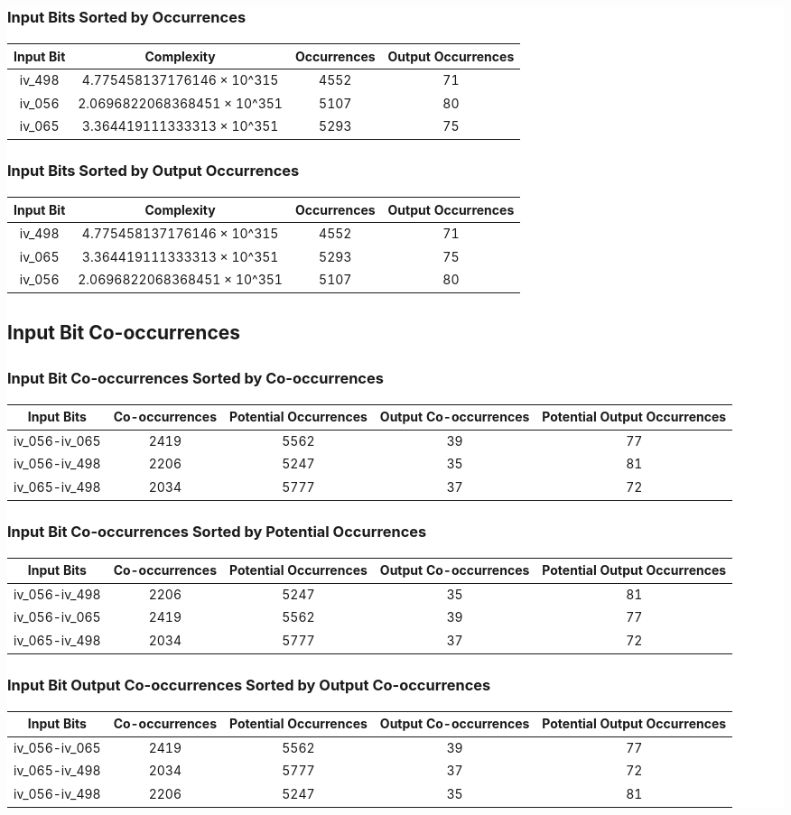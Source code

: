 ### Input Bits Sorted by Occurrences

| Input Bit | Complexity | Occurrences | Output Occurrences |
|:---------:|:----------:|:-----------:|:------------------:|
| iv_498 | 4.775458137176146 × 10^315 | 4552 | 71 |
| iv_056 | 2.0696822068368451 × 10^351 | 5107 | 80 |
| iv_065 | 3.364419111333313 × 10^351 | 5293 | 75 |

### Input Bits Sorted by Output Occurrences

| Input Bit | Complexity | Occurrences | Output Occurrences |
|:---------:|:----------:|:-----------:|:------------------:|
| iv_498 | 4.775458137176146 × 10^315 | 4552 | 71 |
| iv_065 | 3.364419111333313 × 10^351 | 5293 | 75 |
| iv_056 | 2.0696822068368451 × 10^351 | 5107 | 80 |

## Input Bit Co-occurrences

### Input Bit Co-occurrences Sorted by Co-occurrences

| Input Bits | Co-occurrences | Potential Occurrences | Output Co-occurrences | Potential Output Occurrences |
|:----------:|:--------------:|:---------------------:|:---------------------:|:----------------------------:|
| iv_056-iv_065 | 2419 | 5562 | 39 | 77 |
| iv_056-iv_498 | 2206 | 5247 | 35 | 81 |
| iv_065-iv_498 | 2034 | 5777 | 37 | 72 |

### Input Bit Co-occurrences Sorted by Potential Occurrences

| Input Bits | Co-occurrences | Potential Occurrences | Output Co-occurrences | Potential Output Occurrences |
|:----------:|:--------------:|:---------------------:|:---------------------:|:----------------------------:|
| iv_056-iv_498 | 2206 | 5247 | 35 | 81 |
| iv_056-iv_065 | 2419 | 5562 | 39 | 77 |
| iv_065-iv_498 | 2034 | 5777 | 37 | 72 |

### Input Bit Output Co-occurrences Sorted by Output Co-occurrences

| Input Bits | Co-occurrences | Potential Occurrences | Output Co-occurrences | Potential Output Occurrences |
|:----------:|:--------------:|:---------------------:|:---------------------:|:----------------------------:|
| iv_056-iv_065 | 2419 | 5562 | 39 | 77 |
| iv_065-iv_498 | 2034 | 5777 | 37 | 72 |
| iv_056-iv_498 | 2206 | 5247 | 35 | 81 |
